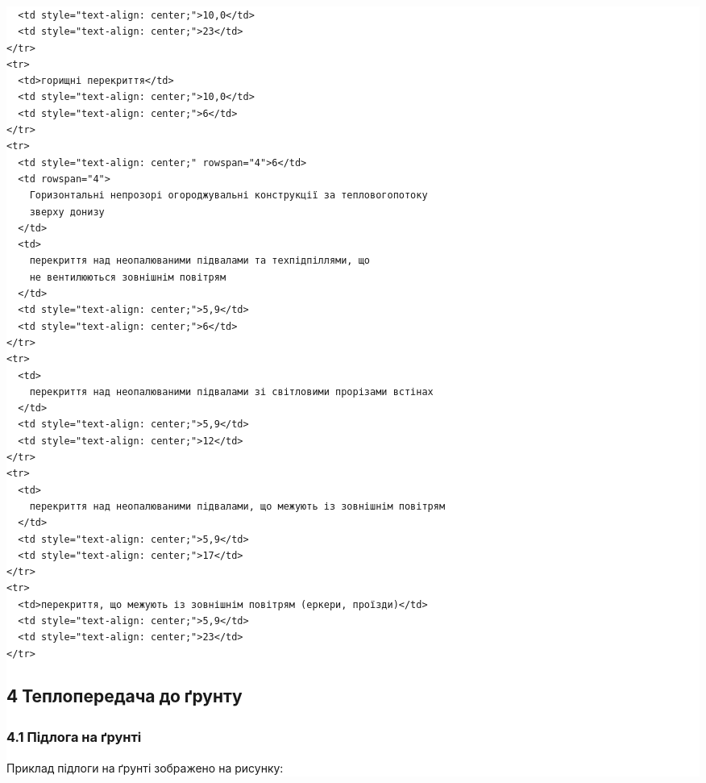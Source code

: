       <td style="text-align: center;">10,0</td>
      <td style="text-align: center;">23</td>
    </tr>
    <tr>
      <td>горищні перекриття</td>
      <td style="text-align: center;">10,0</td>
      <td style="text-align: center;">6</td>
    </tr>
    <tr>
      <td style="text-align: center;" rowspan="4">6</td>
      <td rowspan="4">
        Горизонтальні непрозорі огороджувальні конструкції за тепловогопотоку
        зверху донизу
      </td>
      <td>
        перекриття над неопалюваними підвалами та техпідпіллями, що
        не вентилюються зовнішнім повітрям
      </td>
      <td style="text-align: center;">5,9</td>
      <td style="text-align: center;">6</td>
    </tr>
    <tr>
      <td>
        перекриття над неопалюваними підвалами зі світловими прорізами встінах
      </td>
      <td style="text-align: center;">5,9</td>
      <td style="text-align: center;">12</td>
    </tr>
    <tr>
      <td>
        перекриття над неопалюваними підвалами, що межують із зовнішнім повітрям
      </td>
      <td style="text-align: center;">5,9</td>
      <td style="text-align: center;">17</td>
    </tr>
    <tr>
      <td>перекриття, що межують із зовнішнім повітрям (еркери, проїзди)</td>
      <td style="text-align: center;">5,9</td>
      <td style="text-align: center;">23</td>
    </tr>
  </tbody>
</table>

## 4 Теплопередача до ґрунту

### 4.1 Підлога на ґрунті

Приклад підлоги на ґрунті зображено на рисунку:
